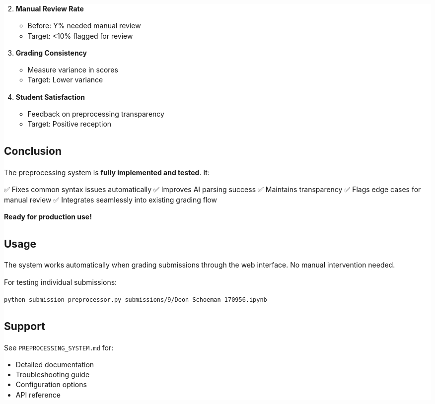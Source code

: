 2. **Manual Review Rate**
   - Before: Y% needed manual review
   - Target: <10% flagged for review

3. **Grading Consistency**
   - Measure variance in scores
   - Target: Lower variance

4. **Student Satisfaction**
   - Feedback on preprocessing transparency
   - Target: Positive reception

## Conclusion

The preprocessing system is **fully implemented and tested**. It:

✅ Fixes common syntax issues automatically
✅ Improves AI parsing success
✅ Maintains transparency
✅ Flags edge cases for manual review
✅ Integrates seamlessly into existing grading flow

**Ready for production use!**

## Usage

The system works automatically when grading submissions through the web interface. No manual intervention needed.

For testing individual submissions:
```bash
python submission_preprocessor.py submissions/9/Deon_Schoeman_170956.ipynb
```

## Support

See `PREPROCESSING_SYSTEM.md` for:
- Detailed documentation
- Troubleshooting guide
- Configuration options
- API reference

